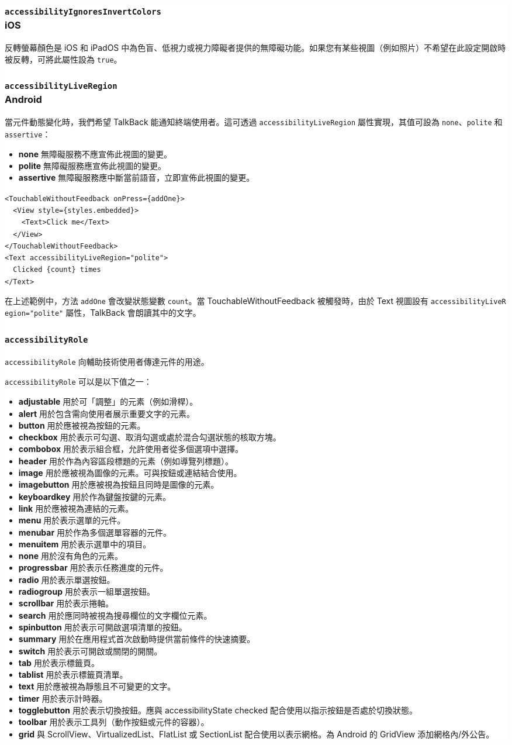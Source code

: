 ### `accessibilityIgnoresInvertColors` <div class="label ios">iOS</div>

反轉螢幕顏色是 iOS 和 iPadOS 中為色盲、低視力或視力障礙者提供的無障礙功能。如果您有某些視圖（例如照片）不希望在此設定開啟時被反轉，可將此屬性設為 `true`。

### `accessibilityLiveRegion` <div class="label android">Android</div>

當元件動態變化時，我們希望 TalkBack 能通知終端使用者。這可透過 `accessibilityLiveRegion` 屬性實現，其值可設為 `none`、`polite` 和 `assertive`：

- **none** 無障礙服務不應宣佈此視圖的變更。
- **polite** 無障礙服務應宣佈此視圖的變更。
- **assertive** 無障礙服務應中斷當前語音，立即宣佈此視圖的變更。

```tsx
<TouchableWithoutFeedback onPress={addOne}>
  <View style={styles.embedded}>
    <Text>Click me</Text>
  </View>
</TouchableWithoutFeedback>
<Text accessibilityLiveRegion="polite">
  Clicked {count} times
</Text>
```

在上述範例中，方法 `addOne` 會改變狀態變數 `count`。當 TouchableWithoutFeedback 被觸發時，由於 Text 視圖設有 `accessibilityLiveRegion="polite"` 屬性，TalkBack 會朗讀其中的文字。

### `accessibilityRole`

`accessibilityRole` 向輔助技術使用者傳達元件的用途。

`accessibilityRole` 可以是以下值之一：

- **adjustable** 用於可「調整」的元素（例如滑桿）。
- **alert** 用於包含需向使用者展示重要文字的元素。
- **button** 用於應被視為按鈕的元素。
- **checkbox** 用於表示可勾選、取消勾選或處於混合勾選狀態的核取方塊。
- **combobox** 用於表示組合框，允許使用者從多個選項中選擇。
- **header** 用於作為內容區段標題的元素（例如導覽列標題）。
- **image** 用於應被視為圖像的元素。可與按鈕或連結結合使用。
- **imagebutton** 用於應被視為按鈕且同時是圖像的元素。
- **keyboardkey** 用於作為鍵盤按鍵的元素。
- **link** 用於應被視為連結的元素。
- **menu** 用於表示選單的元件。
- **menubar** 用於作為多個選單容器的元件。
- **menuitem** 用於表示選單中的項目。
- **none** 用於沒有角色的元素。
- **progressbar** 用於表示任務進度的元件。
- **radio** 用於表示單選按鈕。
- **radiogroup** 用於表示一組單選按鈕。
- **scrollbar** 用於表示捲軸。
- **search** 用於應同時被視為搜尋欄位的文字欄位元素。
- **spinbutton** 用於表示可開啟選項清單的按鈕。
- **summary** 用於在應用程式首次啟動時提供當前條件的快速摘要。
- **switch** 用於表示可開啟或關閉的開關。
- **tab** 用於表示標籤頁。
- **tablist** 用於表示標籤頁清單。
- **text** 用於應被視為靜態且不可變更的文字。
- **timer** 用於表示計時器。
- **togglebutton** 用於表示切換按鈕。應與 accessibilityState checked 配合使用以指示按鈕是否處於切換狀態。
- **toolbar** 用於表示工具列（動作按鈕或元件的容器）。
- **grid** 與 ScrollView、VirtualizedList、FlatList 或 SectionList 配合使用以表示網格。為 Android 的 GridView 添加網格內/外公告。

